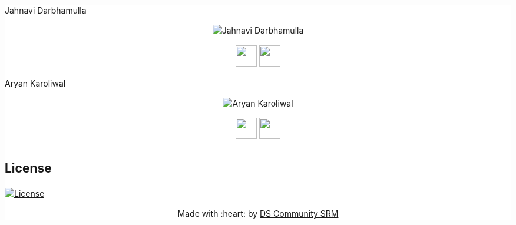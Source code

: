 

<td>

Jahnavi Darbhamulla

<p align="center">
<img src = "https://drive.google.com/file/d/1OY_TRUgzA7Rf9GFgPllscF_401dew3cV/view?usp=sharing" height="120" alt="Jahnavi Darbhamulla">
</p>
<p align="center">
<a href = "https://github.com/JahnaviDarbhamulla"><img src = "http://www.iconninja.com/files/241/825/211/round-collaboration-social-github-code-circle-network-icon.svg" width="36" height = "36"/></a>
<a href = "https://www.linkedin.com/in/jahnavi-darbhamulla-0a4280201/">
<img src = "http://www.iconninja.com/files/863/607/751/network-linkedin-social-connection-circular-circle-media-icon.svg" width="36" height="36"/>
</a>
</p>
</td>


<td>

Aryan Karoliwal

<p align="center">
<img src = "https://drive.google.com/file/d/1g967SJ9wrPPb8zQqo8fts9UtxSugEx-1/view?usp=sharing"  height="120" alt="Aryan Karoliwal">
</p>
<p align="center">
<a href = "https://github.com/xxNitroprasad"><img src = "http://www.iconninja.com/files/241/825/211/round-collaboration-social-github-code-circle-network-icon.svg" width="36" height = "36"/></a>
<a href = "https://www.linkedin.com/in/aryankaroliwal/">
<img src = "http://www.iconninja.com/files/863/607/751/network-linkedin-social-connection-circular-circle-media-icon.svg" width="36" height="36"/>
</a>
</p>
</td>
</tr>
</table>

  
## License
[![License](http://img.shields.io/:license-mit-blue.svg?style=flat-square)](http://badges.mit-license.org)

<p align="center">
	Made with :heart: by <a href="https://dscommunity.in">DS Community SRM</a>
</p>

